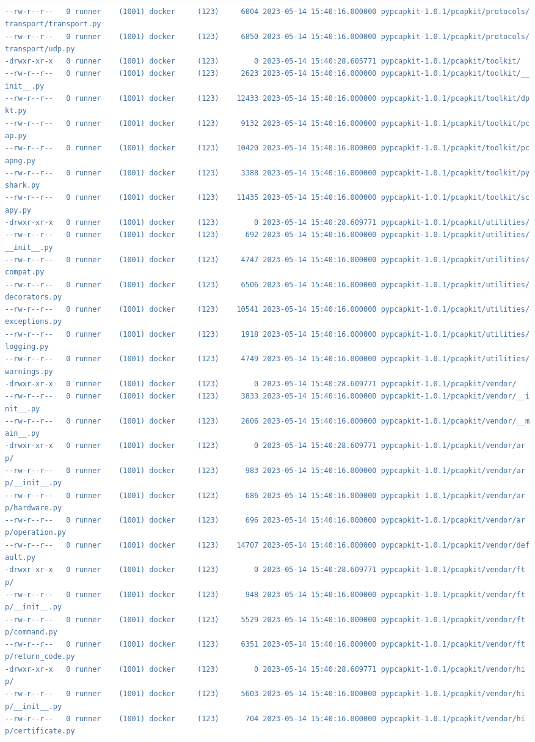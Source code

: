 ```diff
--rw-r--r--   0 runner    (1001) docker     (123)     6004 2023-05-14 15:40:16.000000 pypcapkit-1.0.1/pcapkit/protocols/transport/transport.py
--rw-r--r--   0 runner    (1001) docker     (123)     6850 2023-05-14 15:40:16.000000 pypcapkit-1.0.1/pcapkit/protocols/transport/udp.py
-drwxr-xr-x   0 runner    (1001) docker     (123)        0 2023-05-14 15:40:28.605771 pypcapkit-1.0.1/pcapkit/toolkit/
--rw-r--r--   0 runner    (1001) docker     (123)     2623 2023-05-14 15:40:16.000000 pypcapkit-1.0.1/pcapkit/toolkit/__init__.py
--rw-r--r--   0 runner    (1001) docker     (123)    12433 2023-05-14 15:40:16.000000 pypcapkit-1.0.1/pcapkit/toolkit/dpkt.py
--rw-r--r--   0 runner    (1001) docker     (123)     9132 2023-05-14 15:40:16.000000 pypcapkit-1.0.1/pcapkit/toolkit/pcap.py
--rw-r--r--   0 runner    (1001) docker     (123)    10420 2023-05-14 15:40:16.000000 pypcapkit-1.0.1/pcapkit/toolkit/pcapng.py
--rw-r--r--   0 runner    (1001) docker     (123)     3388 2023-05-14 15:40:16.000000 pypcapkit-1.0.1/pcapkit/toolkit/pyshark.py
--rw-r--r--   0 runner    (1001) docker     (123)    11435 2023-05-14 15:40:16.000000 pypcapkit-1.0.1/pcapkit/toolkit/scapy.py
-drwxr-xr-x   0 runner    (1001) docker     (123)        0 2023-05-14 15:40:28.609771 pypcapkit-1.0.1/pcapkit/utilities/
--rw-r--r--   0 runner    (1001) docker     (123)      692 2023-05-14 15:40:16.000000 pypcapkit-1.0.1/pcapkit/utilities/__init__.py
--rw-r--r--   0 runner    (1001) docker     (123)     4747 2023-05-14 15:40:16.000000 pypcapkit-1.0.1/pcapkit/utilities/compat.py
--rw-r--r--   0 runner    (1001) docker     (123)     6506 2023-05-14 15:40:16.000000 pypcapkit-1.0.1/pcapkit/utilities/decorators.py
--rw-r--r--   0 runner    (1001) docker     (123)    10541 2023-05-14 15:40:16.000000 pypcapkit-1.0.1/pcapkit/utilities/exceptions.py
--rw-r--r--   0 runner    (1001) docker     (123)     1918 2023-05-14 15:40:16.000000 pypcapkit-1.0.1/pcapkit/utilities/logging.py
--rw-r--r--   0 runner    (1001) docker     (123)     4749 2023-05-14 15:40:16.000000 pypcapkit-1.0.1/pcapkit/utilities/warnings.py
-drwxr-xr-x   0 runner    (1001) docker     (123)        0 2023-05-14 15:40:28.609771 pypcapkit-1.0.1/pcapkit/vendor/
--rw-r--r--   0 runner    (1001) docker     (123)     3833 2023-05-14 15:40:16.000000 pypcapkit-1.0.1/pcapkit/vendor/__init__.py
--rw-r--r--   0 runner    (1001) docker     (123)     2606 2023-05-14 15:40:16.000000 pypcapkit-1.0.1/pcapkit/vendor/__main__.py
-drwxr-xr-x   0 runner    (1001) docker     (123)        0 2023-05-14 15:40:28.609771 pypcapkit-1.0.1/pcapkit/vendor/arp/
--rw-r--r--   0 runner    (1001) docker     (123)      983 2023-05-14 15:40:16.000000 pypcapkit-1.0.1/pcapkit/vendor/arp/__init__.py
--rw-r--r--   0 runner    (1001) docker     (123)      686 2023-05-14 15:40:16.000000 pypcapkit-1.0.1/pcapkit/vendor/arp/hardware.py
--rw-r--r--   0 runner    (1001) docker     (123)      696 2023-05-14 15:40:16.000000 pypcapkit-1.0.1/pcapkit/vendor/arp/operation.py
--rw-r--r--   0 runner    (1001) docker     (123)    14707 2023-05-14 15:40:16.000000 pypcapkit-1.0.1/pcapkit/vendor/default.py
-drwxr-xr-x   0 runner    (1001) docker     (123)        0 2023-05-14 15:40:28.609771 pypcapkit-1.0.1/pcapkit/vendor/ftp/
--rw-r--r--   0 runner    (1001) docker     (123)      948 2023-05-14 15:40:16.000000 pypcapkit-1.0.1/pcapkit/vendor/ftp/__init__.py
--rw-r--r--   0 runner    (1001) docker     (123)     5529 2023-05-14 15:40:16.000000 pypcapkit-1.0.1/pcapkit/vendor/ftp/command.py
--rw-r--r--   0 runner    (1001) docker     (123)     6351 2023-05-14 15:40:16.000000 pypcapkit-1.0.1/pcapkit/vendor/ftp/return_code.py
-drwxr-xr-x   0 runner    (1001) docker     (123)        0 2023-05-14 15:40:28.609771 pypcapkit-1.0.1/pcapkit/vendor/hip/
--rw-r--r--   0 runner    (1001) docker     (123)     5603 2023-05-14 15:40:16.000000 pypcapkit-1.0.1/pcapkit/vendor/hip/__init__.py
--rw-r--r--   0 runner    (1001) docker     (123)      704 2023-05-14 15:40:16.000000 pypcapkit-1.0.1/pcapkit/vendor/hip/certificate.py
```